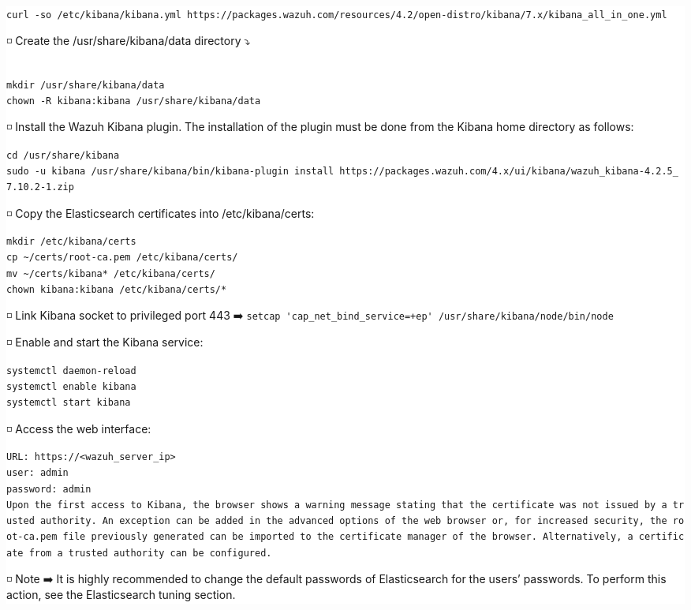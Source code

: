 `curl -so /etc/kibana/kibana.yml https://packages.wazuh.com/resources/4.2/open-distro/kibana/7.x/kibana_all_in_one.yml`

◽ Create the /usr/share/kibana/data directory ⤵️
```

mkdir /usr/share/kibana/data
chown -R kibana:kibana /usr/share/kibana/data
```

◽ Install the Wazuh Kibana plugin. The installation of the plugin must be done from the Kibana home directory as follows:

```
cd /usr/share/kibana
sudo -u kibana /usr/share/kibana/bin/kibana-plugin install https://packages.wazuh.com/4.x/ui/kibana/wazuh_kibana-4.2.5_7.10.2-1.zip
```
◽ Copy the Elasticsearch certificates into /etc/kibana/certs:

```
mkdir /etc/kibana/certs
cp ~/certs/root-ca.pem /etc/kibana/certs/
mv ~/certs/kibana* /etc/kibana/certs/
chown kibana:kibana /etc/kibana/certs/*
```
◽ Link Kibana socket to privileged port 443 ➡️ `setcap 'cap_net_bind_service=+ep' /usr/share/kibana/node/bin/node`


◽ Enable and start the Kibana service:

```
systemctl daemon-reload
systemctl enable kibana
systemctl start kibana
```
◽ Access the web interface:

```
URL: https://<wazuh_server_ip>
user: admin
password: admin
Upon the first access to Kibana, the browser shows a warning message stating that the certificate was not issued by a trusted authority. An exception can be added in the advanced options of the web browser or, for increased security, the root-ca.pem file previously generated can be imported to the certificate manager of the browser. Alternatively, a certificate from a trusted authority can be configured.
```
◽ Note ➡️ It is highly recommended to change the default passwords of Elasticsearch for the users’ passwords. To perform this action, see the Elasticsearch tuning section.
